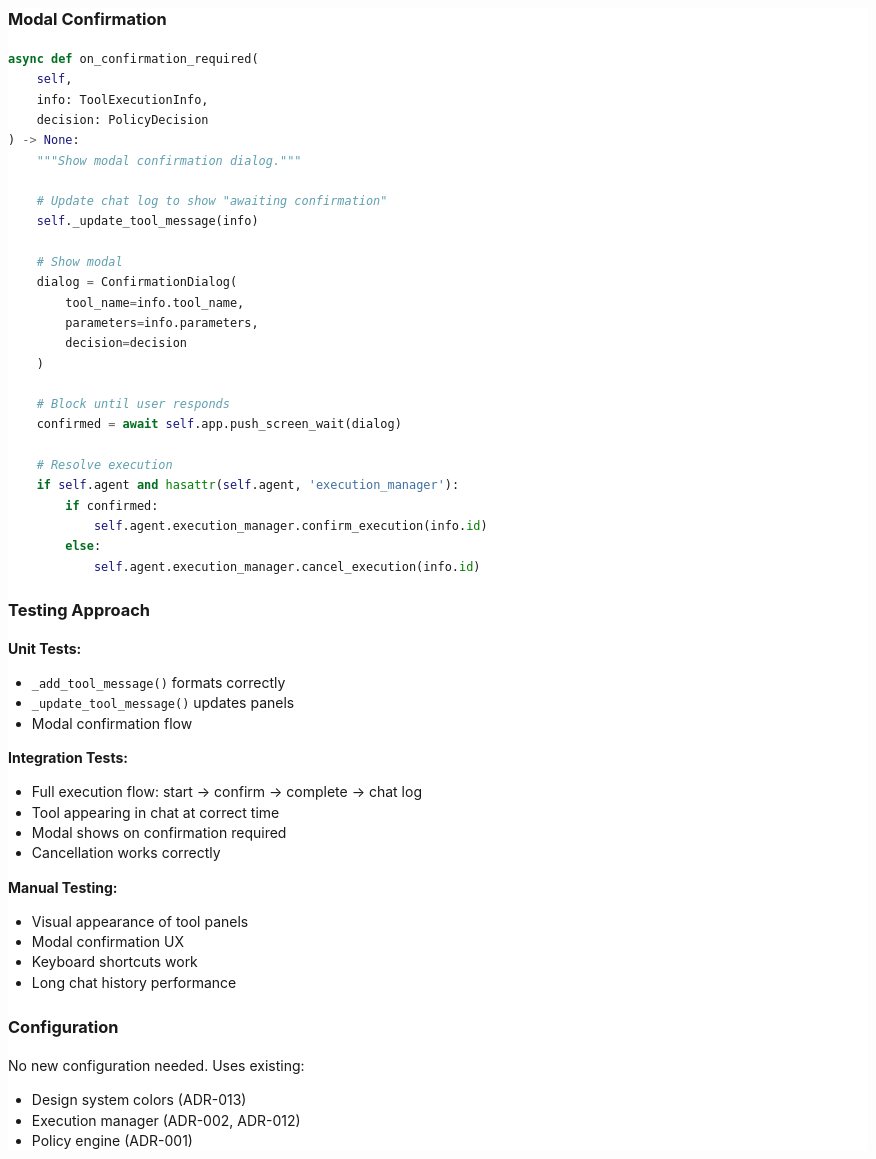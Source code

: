 ### Modal Confirmation

```python
async def on_confirmation_required(
    self,
    info: ToolExecutionInfo,
    decision: PolicyDecision
) -> None:
    """Show modal confirmation dialog."""

    # Update chat log to show "awaiting confirmation"
    self._update_tool_message(info)

    # Show modal
    dialog = ConfirmationDialog(
        tool_name=info.tool_name,
        parameters=info.parameters,
        decision=decision
    )

    # Block until user responds
    confirmed = await self.app.push_screen_wait(dialog)

    # Resolve execution
    if self.agent and hasattr(self.agent, 'execution_manager'):
        if confirmed:
            self.agent.execution_manager.confirm_execution(info.id)
        else:
            self.agent.execution_manager.cancel_execution(info.id)
```

### Testing Approach

**Unit Tests:**
- `_add_tool_message()` formats correctly
- `_update_tool_message()` updates panels
- Modal confirmation flow

**Integration Tests:**
- Full execution flow: start → confirm → complete → chat log
- Tool appearing in chat at correct time
- Modal shows on confirmation required
- Cancellation works correctly

**Manual Testing:**
- Visual appearance of tool panels
- Modal confirmation UX
- Keyboard shortcuts work
- Long chat history performance

### Configuration

No new configuration needed. Uses existing:
- Design system colors (ADR-013)
- Execution manager (ADR-002, ADR-012)
- Policy engine (ADR-001)
